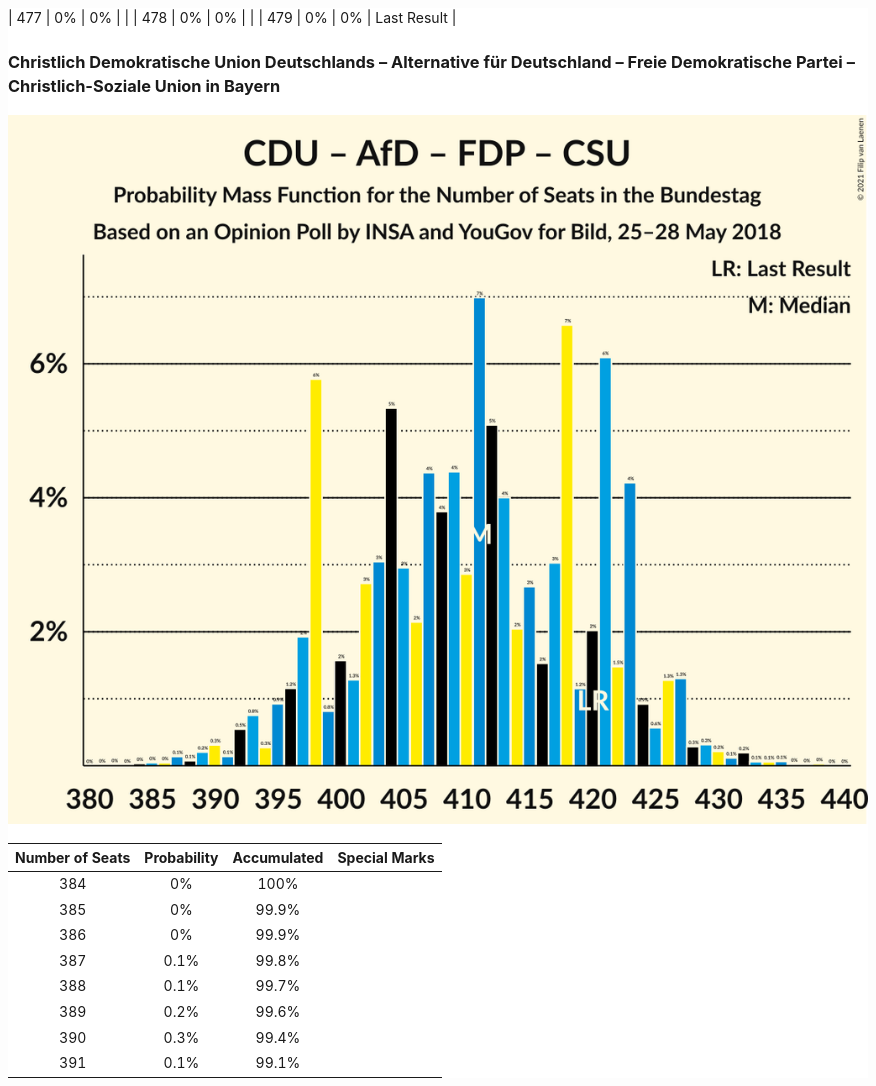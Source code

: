 | 477 | 0% | 0% |  |
| 478 | 0% | 0% |  |
| 479 | 0% | 0% | Last Result |

### Christlich Demokratische Union Deutschlands – Alternative für Deutschland – Freie Demokratische Partei – Christlich-Soziale Union in Bayern

![Graph with seats probability mass function not yet produced](2018-05-28-INSAandYouGov-coalitions-seats-pmf-cdu–afd–fdp–csu.png "Seats Probability Mass Function")

| Number of Seats | Probability | Accumulated | Special Marks |
|:---------------:|:-----------:|:-----------:|:-------------:|
| 384 | 0% | 100% |  |
| 385 | 0% | 99.9% |  |
| 386 | 0% | 99.9% |  |
| 387 | 0.1% | 99.8% |  |
| 388 | 0.1% | 99.7% |  |
| 389 | 0.2% | 99.6% |  |
| 390 | 0.3% | 99.4% |  |
| 391 | 0.1% | 99.1% |  |